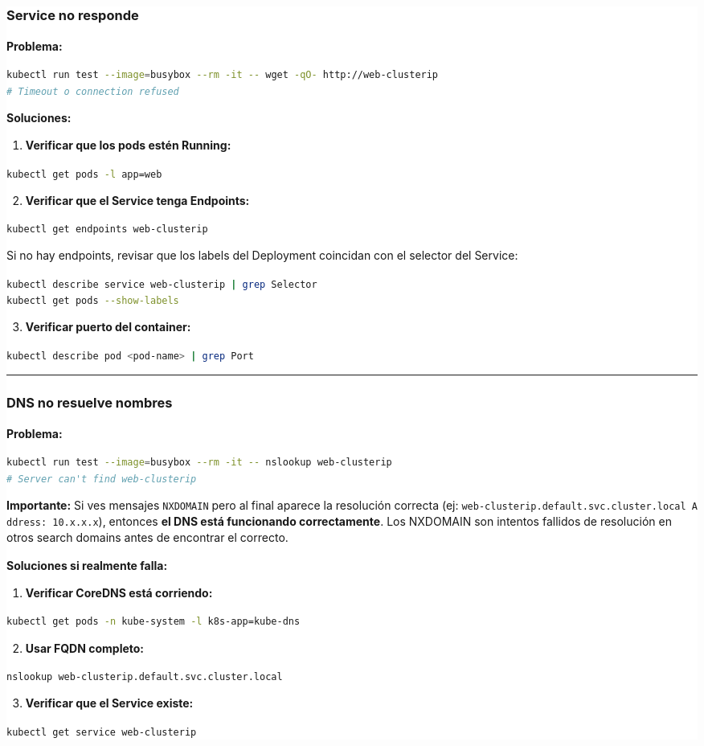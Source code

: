 ### Service no responde

**Problema:**
```bash
kubectl run test --image=busybox --rm -it -- wget -qO- http://web-clusterip
# Timeout o connection refused
```

**Soluciones:**

1. **Verificar que los pods estén Running:**
```bash
kubectl get pods -l app=web
```

2. **Verificar que el Service tenga Endpoints:**
```bash
kubectl get endpoints web-clusterip
```

Si no hay endpoints, revisar que los labels del Deployment coincidan con el selector del Service:
```bash
kubectl describe service web-clusterip | grep Selector
kubectl get pods --show-labels
```

3. **Verificar puerto del container:**
```bash
kubectl describe pod <pod-name> | grep Port
```

---

### DNS no resuelve nombres

**Problema:**
```bash
kubectl run test --image=busybox --rm -it -- nslookup web-clusterip
# Server can't find web-clusterip
```

**Importante:** Si ves mensajes `NXDOMAIN` pero al final aparece la resolución correcta (ej: `web-clusterip.default.svc.cluster.local Address: 10.x.x.x`), entonces **el DNS está funcionando correctamente**. Los NXDOMAIN son intentos fallidos de resolución en otros search domains antes de encontrar el correcto.

**Soluciones si realmente falla:**

1. **Verificar CoreDNS está corriendo:**
```bash
kubectl get pods -n kube-system -l k8s-app=kube-dns
```

2. **Usar FQDN completo:**
```bash
nslookup web-clusterip.default.svc.cluster.local
```

3. **Verificar que el Service existe:**
```bash
kubectl get service web-clusterip
```
